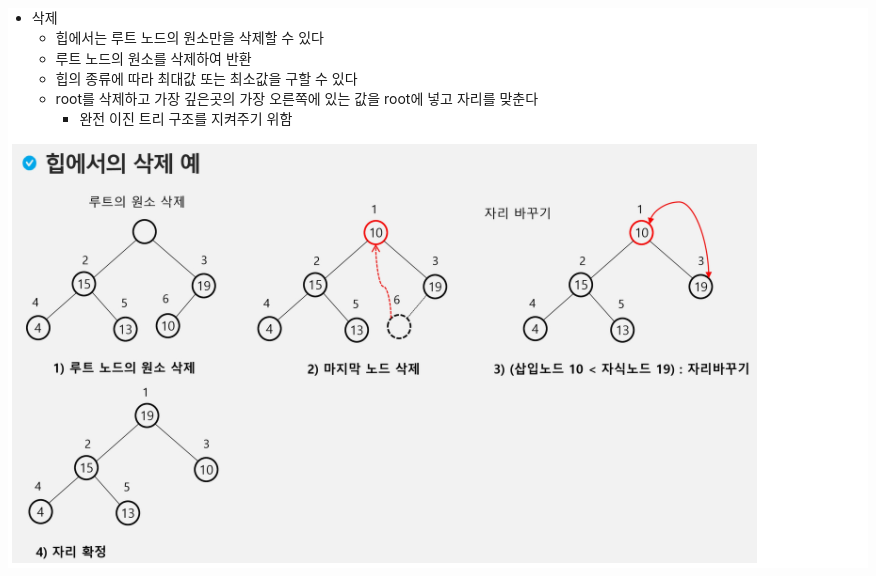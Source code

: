 - 삭제
  - 힙에서는 루트 노드의 원소만을 삭제할 수 있다
  - 루트 노드의 원소를 삭제하여 반환
  - 힙의 종류에 따라 최대값 또는 최소값을 구할 수 있다
  - root를 삭제하고 가장 깊은곳의 가장 오른쪽에 있는 값을 root에 넣고 자리를 맞춘다
    - 완전 이진 트리 구조를 지켜주기 위함

​		![image-20210827151934628](Tree.assets/image-20210827151934628.png)

